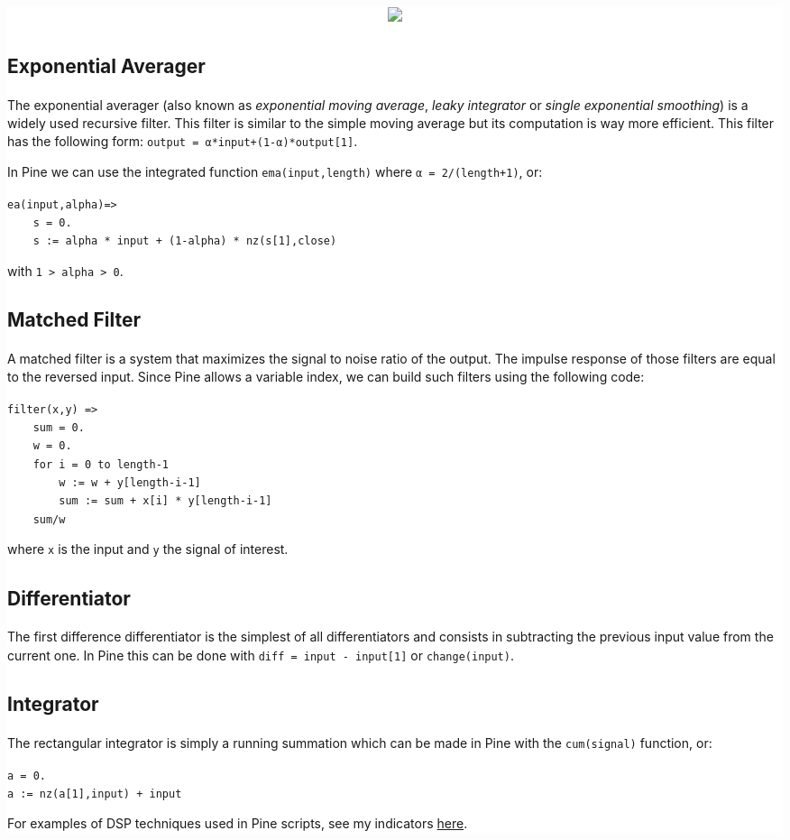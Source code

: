 <p align="center">
<img src="https://upload.wikimedia.org/wikipedia/commons/thumb/e/e0/Acoustics_filter_imp_bstop.jpg/800px-Acoustics_filter_imp_bstop.jpg">
</p>

## Exponential Averager

The exponential averager (also known as *exponential moving average*, *leaky integrator* or *single exponential smoothing*) is a widely used recursive filter. This filter is similar to the simple moving average but its computation is way more efficient. This filter has the following form: `output = α*input+(1-α)*output[1]`.

In Pine we can use the integrated function `ema(input,length)` where `α = 2/(length+1)`, or:  

```
ea(input,alpha)=>
    s = 0.
    s := alpha * input + (1-alpha) * nz(s[1],close)  
```

with `1 > alpha > 0`.

## Matched Filter

A matched filter is a system that maximizes the signal to noise ratio of the output. The impulse response of those filters are equal to the reversed input. Since Pine allows a variable index, we can build such filters using the following code:

```
filter(x,y) =>
    sum = 0.
    w = 0.
    for i = 0 to length-1
        w := w + y[length-i-1]
        sum := sum + x[i] * y[length-i-1]
    sum/w
```

where `x` is the input and `y` the signal of interest.

## Differentiator

The first difference differentiator is the simplest of all differentiators and consists in subtracting the previous input value from the current one. In Pine this can be done with `diff = input - input[1]` or `change(input)`.

## Integrator

The rectangular integrator is simply a running summation which can be made in Pine with the `cum(signal)` function, or:

```
a = 0.
a := nz(a[1],input) + input
```

For examples of DSP techniques used in Pine scripts, see my indicators [here](https://www.tradingview.com/u/alexgrover/#published-scripts).
